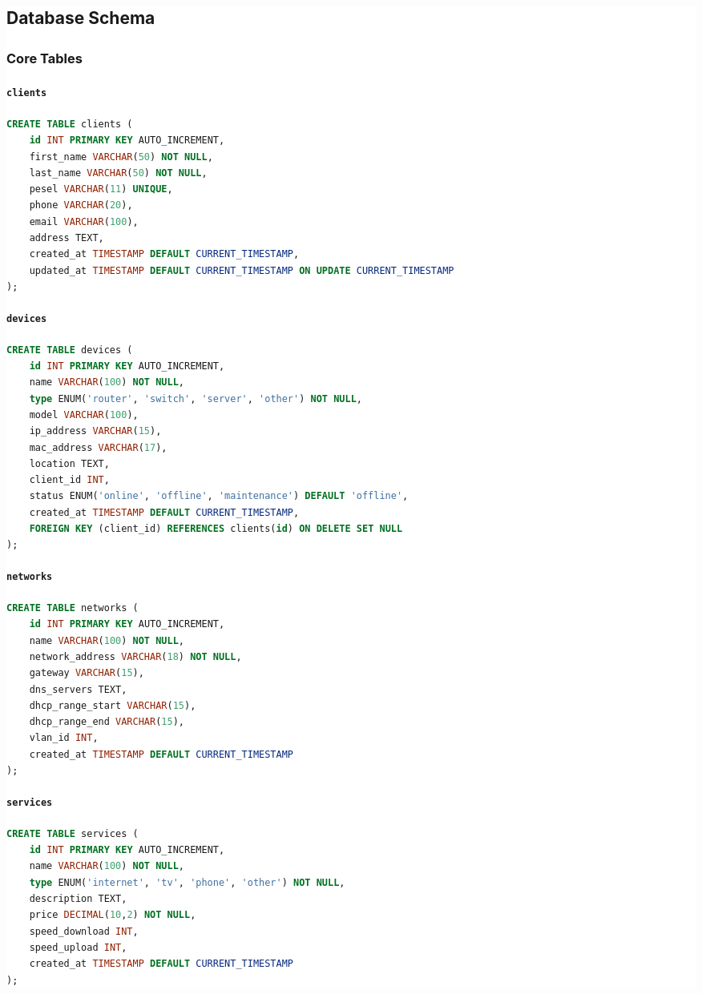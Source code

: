 ## Database Schema

### Core Tables

#### `clients`
```sql
CREATE TABLE clients (
    id INT PRIMARY KEY AUTO_INCREMENT,
    first_name VARCHAR(50) NOT NULL,
    last_name VARCHAR(50) NOT NULL,
    pesel VARCHAR(11) UNIQUE,
    phone VARCHAR(20),
    email VARCHAR(100),
    address TEXT,
    created_at TIMESTAMP DEFAULT CURRENT_TIMESTAMP,
    updated_at TIMESTAMP DEFAULT CURRENT_TIMESTAMP ON UPDATE CURRENT_TIMESTAMP
);
```

#### `devices`
```sql
CREATE TABLE devices (
    id INT PRIMARY KEY AUTO_INCREMENT,
    name VARCHAR(100) NOT NULL,
    type ENUM('router', 'switch', 'server', 'other') NOT NULL,
    model VARCHAR(100),
    ip_address VARCHAR(15),
    mac_address VARCHAR(17),
    location TEXT,
    client_id INT,
    status ENUM('online', 'offline', 'maintenance') DEFAULT 'offline',
    created_at TIMESTAMP DEFAULT CURRENT_TIMESTAMP,
    FOREIGN KEY (client_id) REFERENCES clients(id) ON DELETE SET NULL
);
```

#### `networks`
```sql
CREATE TABLE networks (
    id INT PRIMARY KEY AUTO_INCREMENT,
    name VARCHAR(100) NOT NULL,
    network_address VARCHAR(18) NOT NULL,
    gateway VARCHAR(15),
    dns_servers TEXT,
    dhcp_range_start VARCHAR(15),
    dhcp_range_end VARCHAR(15),
    vlan_id INT,
    created_at TIMESTAMP DEFAULT CURRENT_TIMESTAMP
);
```

#### `services`
```sql
CREATE TABLE services (
    id INT PRIMARY KEY AUTO_INCREMENT,
    name VARCHAR(100) NOT NULL,
    type ENUM('internet', 'tv', 'phone', 'other') NOT NULL,
    description TEXT,
    price DECIMAL(10,2) NOT NULL,
    speed_download INT,
    speed_upload INT,
    created_at TIMESTAMP DEFAULT CURRENT_TIMESTAMP
);
```